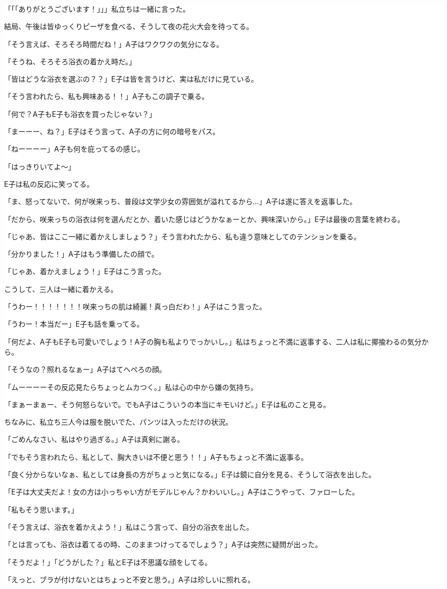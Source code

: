「「「ありがとうございます！」」」私立ちは一緒に言った。

結局、午後は皆ゆっくりピーザを食べる、そうして夜の花火大会を待ってる。

「そう言えば、そろそろ時間だね！」A子はワクワクの気分になる。

「そうね、そろそろ浴衣の着かえ時だ。」

「皆はどうな浴衣を選ぶの？？」E子は皆を言うけど、実は私だけに見ている。

「そう言われたら、私も興味ある！！」A子もこの調子で乗る。

「何で？A子もE子も浴衣を買ったじゃない？」

「まーーー、ね？」E子はそう言って、A子の方に何の暗号をパス。

「ねーーーー」A子も何を庇ってるの感じ。

「はっきりいてよ～」

E子は私の反応に笑ってる。

「ま、怒ってないで、何が咲来っち、普段は文学少女の雰囲気が溢れてるから…」A子は遂に答えを返事した。

「だから、咲来っちの浴衣は何を選んだとか、着いた感じはどうかなぁーとか、興味深いから。」E子は最後の言葉を終わる。

「じゃあ、皆はここ一緒に着かえしましょう？」そう言われたから、私も違う意味としてのテンションを乗る。

「分かりました！」A子はもう準備したの顔で。

「じゃあ、着かえましょう！」E子はこう言った。

こうして、三人は一緒に着かえる。

「うわー！！！！！！！咲来っちの肌は綺麗！真っ白だわ！」A子はこう言った。

「うわー！本当だー」E子も話を乗ってる。

「何だよ、A子もE子も可愛いでしょう！A子の胸も私よりでっかいし。」私はちょっと不満に返事する、二人は私に揶揄わるの気分から。

「そうなの？照れるなぁー」A子はてへぺろの顔。

「ムーーーーその反応見たらちょっとムカつく。」私は心の中から嫌の気持ち。

「まぁーまぁー、そう何怒らないで。でもA子はこういうの本当にキモいけど。」E子は私のこと見る。

ちなみに、私立ち三人今は服を脱いでた、パンツは入っただけの状況。

「ごめんなさい、私はやり過ぎる。」A子は真剣に謝る。

「でもそう言われたら、私として、胸大きいは不便と思う！！」A子もちょっと不満に返事る。

「良く分からないなぁ、私としては身長の方がちょっと気になる。」E子は鏡に自分を見る、そうして浴衣を出した。

「E子は大丈夫だよ！女の方は小っちゃい方がモデルじゃん？かわいいし。」A子はこうやって、ファローした。

「私もそう思います。」

「そう言えば、浴衣を着かえよう！」私はこう言って、自分の浴衣を出した。

「とは言っても、浴衣は着てるの時、このままつけってるでしょう？」A子は突然に疑問が出った。

「そうだよ！」「どうがした？」私とE子は不思議な顔をしてる。

「えっと、ブラが付けないとはちょっと不安と思う。」A子は珍しいに照れる。

